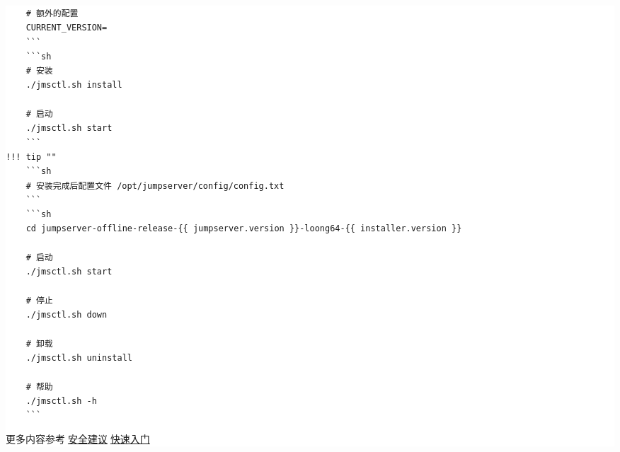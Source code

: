         # 额外的配置
        CURRENT_VERSION=
        ```
        ```sh
        # 安装
        ./jmsctl.sh install

        # 启动
        ./jmsctl.sh start
        ```
    !!! tip ""
        ```sh
        # 安装完成后配置文件 /opt/jumpserver/config/config.txt
        ```
        ```sh
        cd jumpserver-offline-release-{{ jumpserver.version }}-loong64-{{ installer.version }}

        # 启动
        ./jmsctl.sh start

        # 停止
        ./jmsctl.sh down

        # 卸载
        ./jmsctl.sh uninstall

        # 帮助
        ./jmsctl.sh -h
        ```

更多内容参考 [安全建议](install_security.md) [快速入门](../../admin-guide/quick_start/)  
